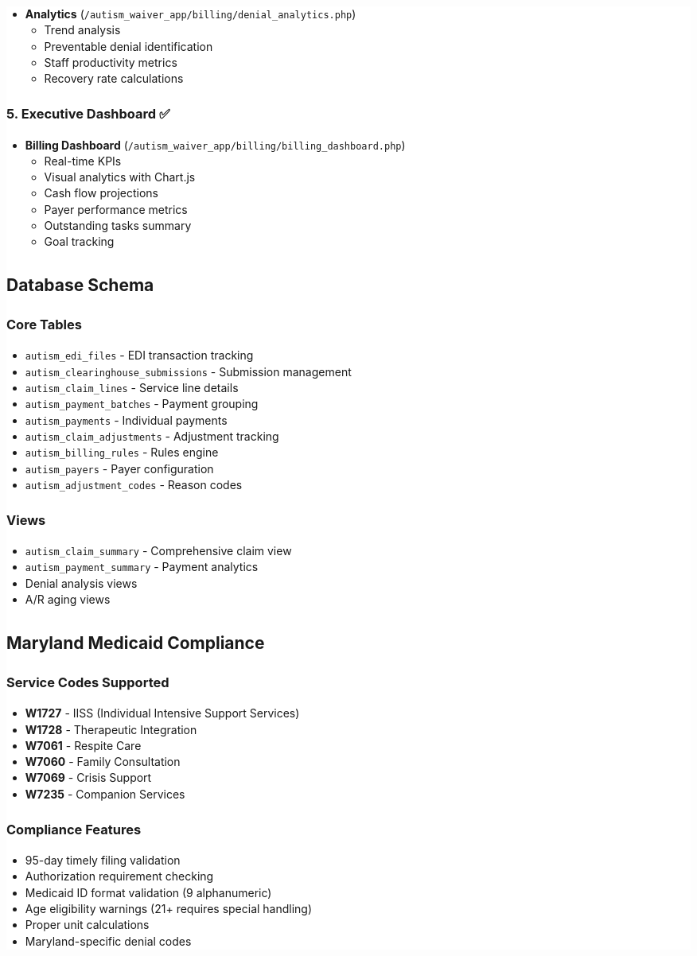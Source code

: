 - **Analytics** (`/autism_waiver_app/billing/denial_analytics.php`)
  - Trend analysis
  - Preventable denial identification
  - Staff productivity metrics
  - Recovery rate calculations

### 5. **Executive Dashboard** ✅
- **Billing Dashboard** (`/autism_waiver_app/billing/billing_dashboard.php`)
  - Real-time KPIs
  - Visual analytics with Chart.js
  - Cash flow projections
  - Payer performance metrics
  - Outstanding tasks summary
  - Goal tracking

## Database Schema

### Core Tables
- `autism_edi_files` - EDI transaction tracking
- `autism_clearinghouse_submissions` - Submission management
- `autism_claim_lines` - Service line details
- `autism_payment_batches` - Payment grouping
- `autism_payments` - Individual payments
- `autism_claim_adjustments` - Adjustment tracking
- `autism_billing_rules` - Rules engine
- `autism_payers` - Payer configuration
- `autism_adjustment_codes` - Reason codes

### Views
- `autism_claim_summary` - Comprehensive claim view
- `autism_payment_summary` - Payment analytics
- Denial analysis views
- A/R aging views

## Maryland Medicaid Compliance

### Service Codes Supported
- **W1727** - IISS (Individual Intensive Support Services)
- **W1728** - Therapeutic Integration
- **W7061** - Respite Care
- **W7060** - Family Consultation
- **W7069** - Crisis Support
- **W7235** - Companion Services

### Compliance Features
- 95-day timely filing validation
- Authorization requirement checking
- Medicaid ID format validation (9 alphanumeric)
- Age eligibility warnings (21+ requires special handling)
- Proper unit calculations
- Maryland-specific denial codes
